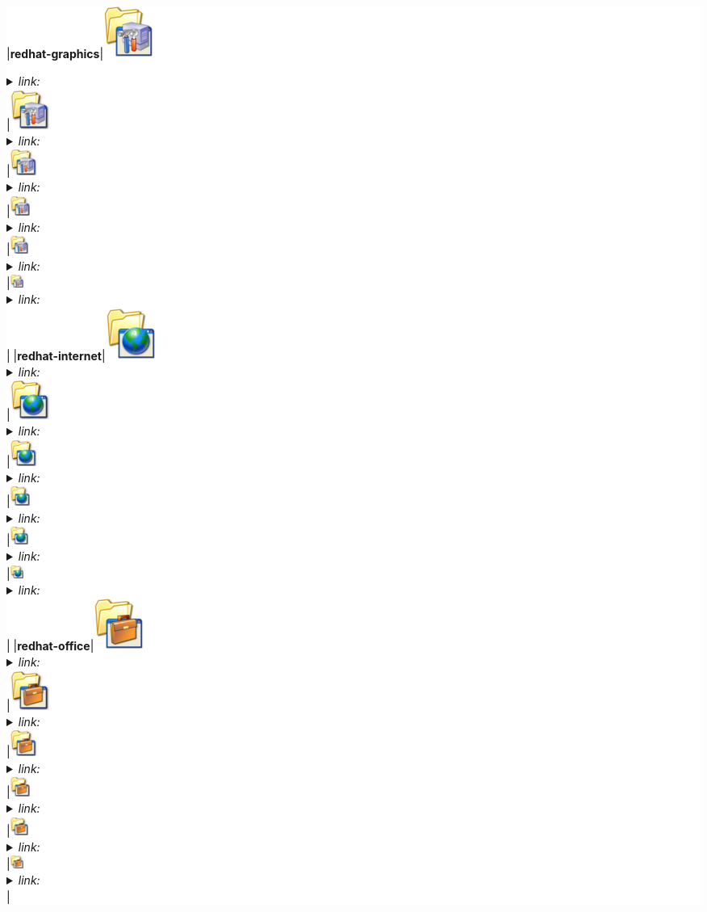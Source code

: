 |**redhat-graphics**|![](64/applications-system.png)<details><summary>*link:* </summary></details>|![](48/applications-system.png)<details><summary>*link:* </summary></details>|![](32/applications-system.png)<details><summary>*link:* </summary></details>|![](24/applications-system.png)<details><summary>*link:* </summary></details>|![](22/applications-system.png)<details><summary>*link:* </summary></details>|![](16/applications-system.png)<details><summary>*link:* </summary></details>|
|**redhat-internet**|![](64/applications-internet.png)<details><summary>*link:* </summary></details>|![](48/applications-internet.png)<details><summary>*link:* </summary></details>|![](32/applications-internet.png)<details><summary>*link:* </summary></details>|![](24/applications-internet.png)<details><summary>*link:* </summary></details>|![](22/applications-internet.png)<details><summary>*link:* </summary></details>|![](16/applications-internet.png)<details><summary>*link:* </summary></details>|
|**redhat-office**|![](64/applications-office.png)<details><summary>*link:* </summary></details>|![](48/applications-office.png)<details><summary>*link:* </summary></details>|![](32/applications-office.png)<details><summary>*link:* </summary></details>|![](24/applications-office.png)<details><summary>*link:* </summary></details>|![](22/applications-office.png)<details><summary>*link:* </summary></details>|![](16/applications-office.png)<details><summary>*link:* </summary></details>|